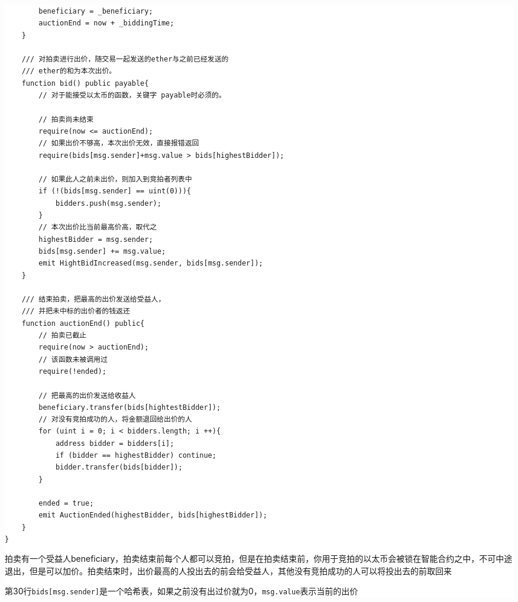 ```solidity
		beneficiary = _beneficiary;
		auctionEnd = now + _biddingTime;
	}
	
	/// 对拍卖进行出价，随交易一起发送的ether与之前已经发送的
	/// ether的和为本次出价。
	function bid() public payable{
		// 对于能接受以太币的函数，关键字 payable时必须的。
		
		// 拍卖尚未结束
		require(now <= auctionEnd);
		// 如果出价不够高，本次出价无效，直接报错返回
		require(bids[msg.sender]+msg.value > bids[highestBidder]);
		
		// 如果此人之前未出价，则加入到竞拍者列表中
		if (!(bids[msg.sender] == uint(0))){
			bidders.push(msg.sender);
		}
		// 本次出价比当前最高价高，取代之
		highestBidder = msg.sender;
		bids[msg.sender] += msg.value;
		emit HightBidIncreased(msg.sender, bids[msg.sender]);
	}
	
	/// 结束拍卖，把最高的出价发送给受益人，
	/// 并把未中标的出价者的钱返还
	function auctionEnd() public{
		// 拍卖已截止
		require(now > auctionEnd);
		// 该函数未被调用过
		require(!ended);
		
		// 把最高的出价发送给收益人
		beneficiary.transfer(bids[hightestBidder]);
		// 对没有竞拍成功的人，将金额退回给出价的人
		for (uint i = 0; i < bidders.length; i ++){
			address bidder = bidders[i];
			if (bidder == highestBidder) continue;
			bidder.transfer(bids[bidder]);
		}
		
		ended = true;
		emit AuctionEnded(highestBidder, bids[highestBidder]);
	}
}
```

拍卖有一个受益人beneficiary，拍卖结束前每个人都可以竞拍，但是在拍卖结束前，你用于竞拍的以太币会被锁在智能合约之中，不可中途退出，但是可以加价。拍卖结束时，出价最高的人投出去的前会给受益人，其他没有竞拍成功的人可以将投出去的前取回来

第30行`bids[msg.sender]`是一个哈希表，如果之前没有出过价就为0，`msg.value`表示当前的出价

